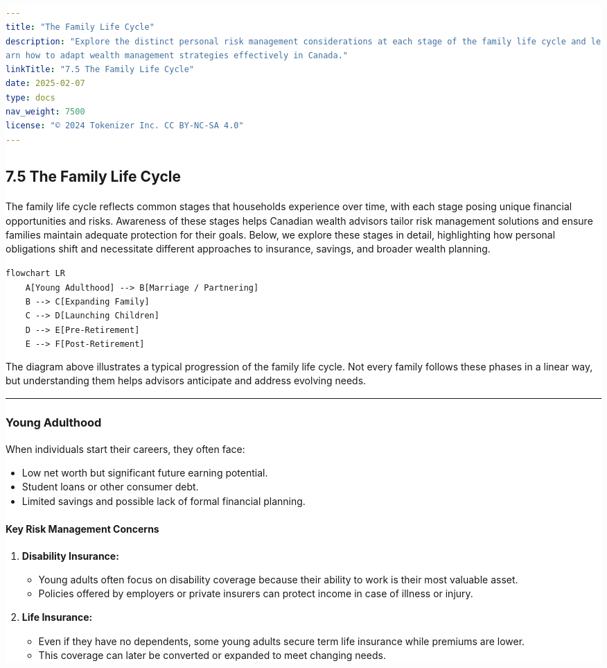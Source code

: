 ```yaml
---
title: "The Family Life Cycle"
description: "Explore the distinct personal risk management considerations at each stage of the family life cycle and learn how to adapt wealth management strategies effectively in Canada."
linkTitle: "7.5 The Family Life Cycle"
date: 2025-02-07
type: docs
nav_weight: 7500
license: "© 2024 Tokenizer Inc. CC BY-NC-SA 4.0"
---
```


## 7.5 The Family Life Cycle

The family life cycle reflects common stages that households experience over time, with each stage posing unique financial opportunities and risks. Awareness of these stages helps Canadian wealth advisors tailor risk management solutions and ensure families maintain adequate protection for their goals. Below, we explore these stages in detail, highlighting how personal obligations shift and necessitate different approaches to insurance, savings, and broader wealth planning.

```mermaid
flowchart LR
    A[Young Adulthood] --> B[Marriage / Partnering]
    B --> C[Expanding Family]
    C --> D[Launching Children]
    D --> E[Pre-Retirement]
    E --> F[Post-Retirement]
```

The diagram above illustrates a typical progression of the family life cycle. Not every family follows these phases in a linear way, but understanding them helps advisors anticipate and address evolving needs.

---

### Young Adulthood

When individuals start their careers, they often face:  
- Low net worth but significant future earning potential.  
- Student loans or other consumer debt.  
- Limited savings and possible lack of formal financial planning.

#### Key Risk Management Concerns

1. **Disability Insurance:**  
   - Young adults often focus on disability coverage because their ability to work is their most valuable asset.  
   - Policies offered by employers or private insurers can protect income in case of illness or injury.

2. **Life Insurance:**  
   - Even if they have no dependents, some young adults secure term life insurance while premiums are lower.  
   - This coverage can later be converted or expanded to meet changing needs.
